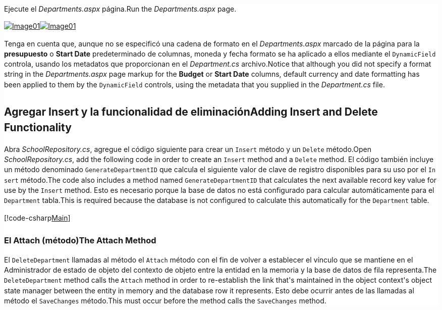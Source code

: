 <span data-ttu-id="e8c60-248">Ejecute el *Departments.aspx* página.</span><span class="sxs-lookup"><span data-stu-id="e8c60-248">Run the *Departments.aspx* page.</span></span>

<span data-ttu-id="e8c60-249">[![Image01](using-the-entity-framework-and-the-objectdatasource-control-part-1-getting-started/_static/image26.png)](using-the-entity-framework-and-the-objectdatasource-control-part-1-getting-started/_static/image25.png)</span><span class="sxs-lookup"><span data-stu-id="e8c60-249">[![Image01](using-the-entity-framework-and-the-objectdatasource-control-part-1-getting-started/_static/image26.png)](using-the-entity-framework-and-the-objectdatasource-control-part-1-getting-started/_static/image25.png)</span></span>

<span data-ttu-id="e8c60-250">Tenga en cuenta que, aunque no se especificó una cadena de formato en el *Departments.aspx* marcado de la página para la **presupuesto** o **Start Date** predeterminado de columnas, moneda y fecha formato se ha aplicado a ellos mediante el `DynamicField` controla, usando los metadatos que proporcionan en el *Department.cs* archivo.</span><span class="sxs-lookup"><span data-stu-id="e8c60-250">Notice that although you did not specify a format string in the *Departments.aspx* page markup for the **Budget** or **Start Date** columns, default currency and date formatting has been applied to them by the `DynamicField` controls, using the metadata that you supplied in the *Department.cs* file.</span></span>

## <a name="adding-insert-and-delete-functionality"></a><span data-ttu-id="e8c60-251">Agregar Insert y la funcionalidad de eliminación</span><span class="sxs-lookup"><span data-stu-id="e8c60-251">Adding Insert and Delete Functionality</span></span>

<span data-ttu-id="e8c60-252">Abra *SchoolRepository.cs*, agregue el código siguiente para crear un `Insert` método y un `Delete` método.</span><span class="sxs-lookup"><span data-stu-id="e8c60-252">Open *SchoolRepository.cs*, add the following code in order to create an `Insert` method and a `Delete` method.</span></span> <span data-ttu-id="e8c60-253">El código también incluye un método denominado `GenerateDepartmentID` que calcula el siguiente valor de clave de registro disponibles para su uso por el `Insert` método.</span><span class="sxs-lookup"><span data-stu-id="e8c60-253">The code also includes a method named `GenerateDepartmentID` that calculates the next available record key value for use by the `Insert` method.</span></span> <span data-ttu-id="e8c60-254">Esto es necesario porque la base de datos no está configurado para calcular automáticamente para el `Department` tabla.</span><span class="sxs-lookup"><span data-stu-id="e8c60-254">This is required because the database is not configured to calculate this automatically for the `Department` table.</span></span>

[!code-csharp[Main](using-the-entity-framework-and-the-objectdatasource-control-part-1-getting-started/samples/sample7.cs)]

### <a name="the-attach-method"></a><span data-ttu-id="e8c60-255">El Attach (método)</span><span class="sxs-lookup"><span data-stu-id="e8c60-255">The Attach Method</span></span>

<span data-ttu-id="e8c60-256">El `DeleteDepartment` llamadas al método el `Attach` método con el fin de volver a establecer el vínculo que se mantiene en el Administrador de estado de objeto del contexto de objeto entre la entidad en la memoria y la base de datos de fila representa.</span><span class="sxs-lookup"><span data-stu-id="e8c60-256">The `DeleteDepartment` method calls the `Attach` method in order to re-establish the link that's maintained in the object context's object state manager between the entity in memory and the database row it represents.</span></span> <span data-ttu-id="e8c60-257">Esto debe ocurrir antes de las llamadas al método el `SaveChanges` método.</span><span class="sxs-lookup"><span data-stu-id="e8c60-257">This must occur before the method calls the `SaveChanges` method.</span></span>
